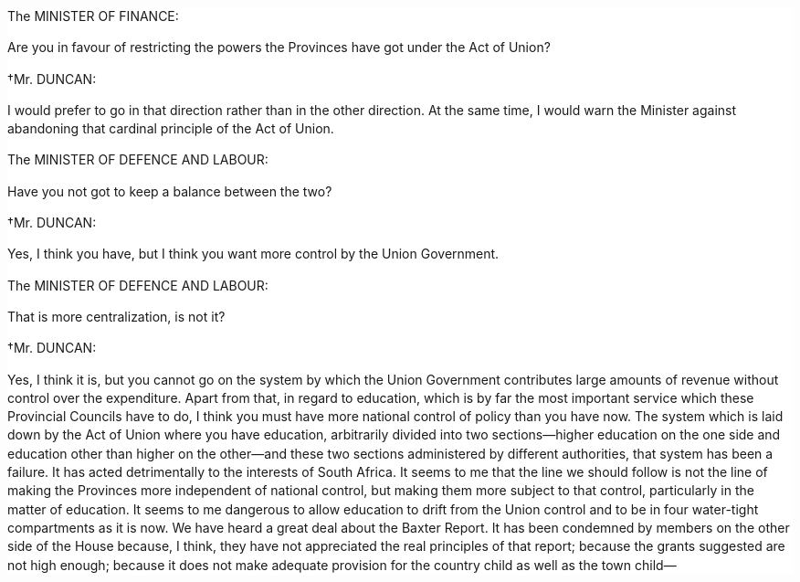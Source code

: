 </speech>

<speech by="#minister_of_finance">

<from>The <person refersTo="#hansard_za">MINISTER OF FINANCE</person>:</from>

<p>Are you in favour of restricting the powers the Provinces have got under the Act of Union?</p>

</speech>

<speech by="#duncan">

<from>&#x2020;Mr. <person refersTo="#hansard_za">DUNCAN</person>:</from>

<p>I would prefer to go in that direction rather than in the other direction. At the same time, I would warn the Minister against abandoning that cardinal principle of the Act of Union.</p>

</speech>

<speech by="#minister_of_defence_and_labour">

<from>The <person refersTo="#hansard_za">MINISTER OF DEFENCE AND LABOUR</person>:</from>

<p>Have you not got to keep a balance between the two?</p>

</speech>

<speech by="#duncan">

<from>&#x2020;Mr. <person refersTo="#hansard_za">DUNCAN</person>:</from>

<p>Yes, I think you have, but I think you want more control by the Union Government.</p>

</speech>

<speech by="#minister_of_defence_and_labour">

<from>The <person refersTo="#hansard_za">MINISTER OF DEFENCE AND LABOUR</person>:</from>

<p>That is more centralization, is not it?</p>

</speech>

<speech by="#duncan">

<from>&#x2020;Mr. <person refersTo="#hansard_za">DUNCAN</person>:</from>

<p>Yes, I think it is, but you cannot go on the system by which the Union Government contributes large amounts of revenue without control over the expenditure. Apart from that, in regard to education, which is by far the most important service which these Provincial Councils have to do, I think you must have more national control of policy than you have now. The system which is laid down by the Act of Union where you have education, arbitrarily divided into two sections&#x2014;higher education on the one side and education other than higher on the other&#x2014;and these two sections administered by different authorities, that system has been a failure. It has acted detrimentally to the interests of South Africa. It seems to me that the line we should follow is not the line of making the Provinces more independent of national control, but making them more subject to that control, particularly in the matter of education. It seems to me dangerous to allow education to drift from the Union control and to be in four water-tight compartments as it is now. We have heard a great deal about the Baxter Report. It has been condemned by members on the other side of the House because, I think, they have not appreciated the real principles of that report; because the grants suggested are not high enough; because it does not make adequate provision for the country child as well as the town child&#x2014;</p>
